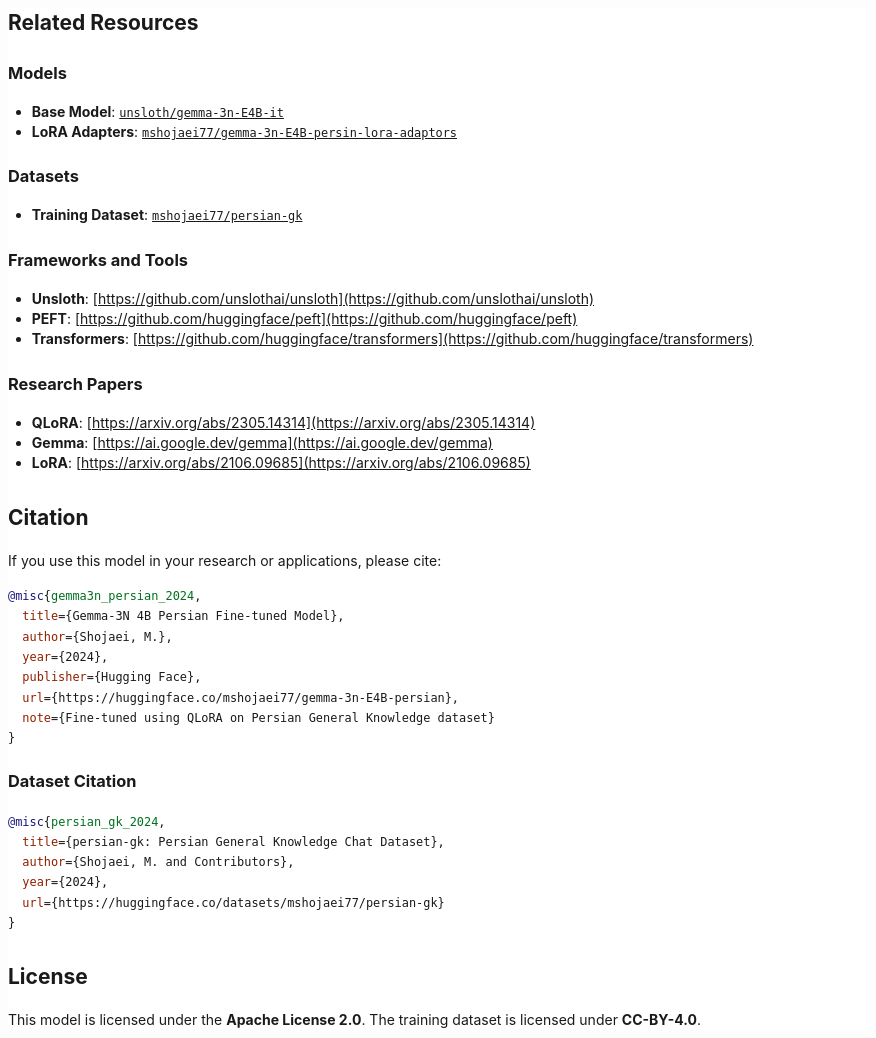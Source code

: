 ## Related Resources

### Models
- **Base Model**: [`unsloth/gemma-3n-E4B-it`](https://huggingface.co/unsloth/gemma-3n-E4B-it)
- **LoRA Adapters**: [`mshojaei77/gemma-3n-E4B-persin-lora-adaptors`](https://huggingface.co/mshojaei77/gemma-3n-E4B-persin-lora-adaptors)

### Datasets
- **Training Dataset**: [`mshojaei77/persian-gk`](https://huggingface.co/datasets/mshojaei77/persian-gk)

### Frameworks and Tools
- **Unsloth**: [https://github.com/unslothai/unsloth](https://github.com/unslothai/unsloth)
- **PEFT**: [https://github.com/huggingface/peft](https://github.com/huggingface/peft)
- **Transformers**: [https://github.com/huggingface/transformers](https://github.com/huggingface/transformers)

### Research Papers
- **QLoRA**: [https://arxiv.org/abs/2305.14314](https://arxiv.org/abs/2305.14314)
- **Gemma**: [https://ai.google.dev/gemma](https://ai.google.dev/gemma)
- **LoRA**: [https://arxiv.org/abs/2106.09685](https://arxiv.org/abs/2106.09685)

## Citation

If you use this model in your research or applications, please cite:

```bibtex
@misc{gemma3n_persian_2024,
  title={Gemma-3N 4B Persian Fine-tuned Model},
  author={Shojaei, M.},
  year={2024},
  publisher={Hugging Face},
  url={https://huggingface.co/mshojaei77/gemma-3n-E4B-persian},
  note={Fine-tuned using QLoRA on Persian General Knowledge dataset}
}
```

### Dataset Citation
```bibtex
@misc{persian_gk_2024,
  title={persian-gk: Persian General Knowledge Chat Dataset},
  author={Shojaei, M. and Contributors},
  year={2024},
  url={https://huggingface.co/datasets/mshojaei77/persian-gk}
}
```

## License

This model is licensed under the **Apache License 2.0**. The training dataset is licensed under **CC-BY-4.0**.
